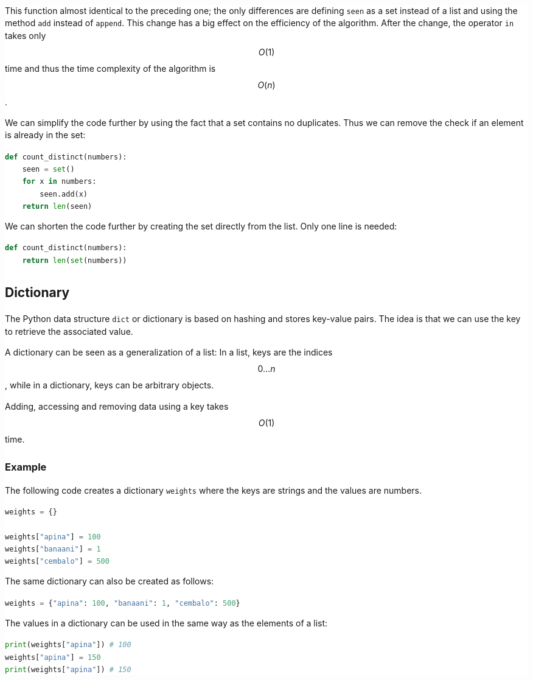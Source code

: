 This function almost identical to the preceding one; the only differences are defining `seen` as a set instead of a list and using the method `add` instead of `append`. This change has a big effect on the efficiency of the algorithm. After the change, the operator `in` takes only $$O(1)$$ time and thus the time complexity of the algorithm is $$O(n)$$.

We can simplify the code further by using the fact that a set contains no duplicates. Thus we can remove the check if an element is already in the set:

```python
def count_distinct(numbers):
    seen = set()
    for x in numbers:
        seen.add(x)
    return len(seen)
```

We can shorten the code further by creating the set directly from the list. Only one line is needed:

```python
def count_distinct(numbers):
    return len(set(numbers))
```

## Dictionary

The Python data structure `dict` or dictionary is based on hashing and stores key-value pairs. The idea is that we can use the key to retrieve the associated value.

A dictionary can be seen as a generalization of a list: In a list, keys are the indices $$0 \dots n$$, while in a dictionary, keys can be arbitrary objects.

Adding, accessing and removing data using a key takes $$O(1)$$ time.

### Example

The following code creates a dictionary `weights` where the keys are strings and the values are numbers.

```python
weights = {}

weights["apina"] = 100
weights["banaani"] = 1
weights["cembalo"] = 500
```

The same dictionary can also be created as follows: 

```python
weights = {"apina": 100, "banaani": 1, "cembalo": 500}
```

The values in a dictionary can be used in the same way as the elements of a list:

```python
print(weights["apina"]) # 100
weights["apina"] = 150
print(weights["apina"]) # 150
```
